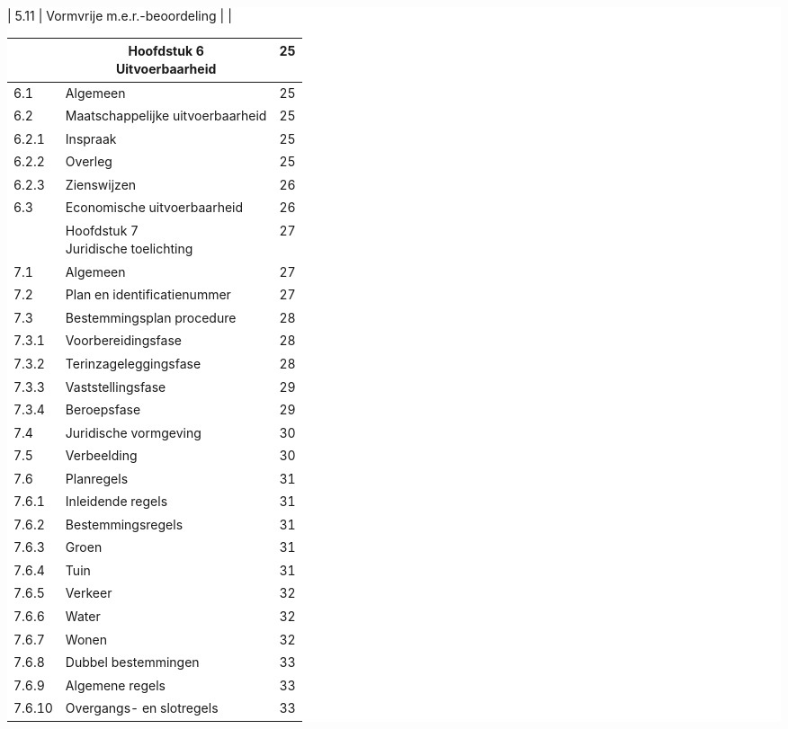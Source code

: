 | 5.11 | Vormvrije m.e.r.-beoordeling                 |    |

|        | Hoofdstuk 6<br>Uitvoerbaarheid        | 25 |
|--------|---------------------------------------|----|
| 6.1    | Algemeen                              | 25 |
| 6.2    | Maatschappelijke uitvoerbaarheid      | 25 |
| 6.2.1  | Inspraak                              | 25 |
| 6.2.2  | Overleg                               | 25 |
| 6.2.3  | Zienswijzen                           | 26 |
| 6.3    | Economische uitvoerbaarheid           | 26 |
|        | Hoofdstuk 7<br>Juridische toelichting | 27 |
| 7.1    | Algemeen                              | 27 |
| 7.2    | Plan en identificatienummer           | 27 |
| 7.3    | Bestemmingsplan procedure             | 28 |
| 7.3.1  | Voorbereidingsfase                    | 28 |
| 7.3.2  | Terinzageleggingsfase                 | 28 |
| 7.3.3  | Vaststellingsfase                     | 29 |
| 7.3.4  | Beroepsfase                           | 29 |
| 7.4    | Juridische vormgeving                 | 30 |
| 7.5    | Verbeelding                           | 30 |
| 7.6    | Planregels                            | 31 |
| 7.6.1  | Inleidende regels                     | 31 |
| 7.6.2  | Bestemmingsregels                     | 31 |
| 7.6.3  | Groen                                 | 31 |
| 7.6.4  | Tuin                                  | 31 |
| 7.6.5  | Verkeer                               | 32 |
| 7.6.6  | Water                                 | 32 |
| 7.6.7  | Wonen                                 | 32 |
| 7.6.8  | Dubbel bestemmingen                   | 33 |
| 7.6.9  | Algemene regels                       | 33 |
| 7.6.10 | Overgangs- en slotregels              | 33 |

